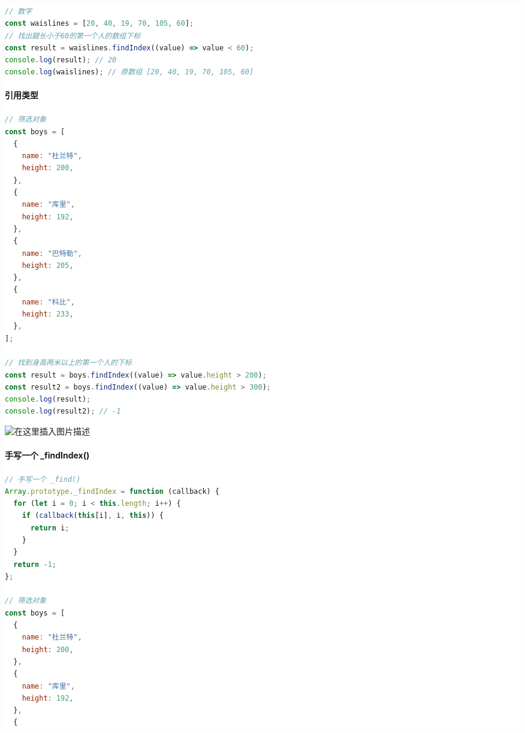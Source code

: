 ```javascript
// 数字
const waislines = [20, 40, 19, 70, 105, 60];
// 找出腿长小于60的第一个人的数组下标
const result = waislines.findIndex((value) => value < 60);
console.log(result); // 20
console.log(waislines); // 原数组 [20, 40, 19, 70, 105, 60]
```

#### 引用类型

```js
// 筛选对象
const boys = [
  {
    name: "杜兰特",
    height: 200,
  },
  {
    name: "库里",
    height: 192,
  },
  {
    name: "巴特勒",
    height: 205,
  },
  {
    name: "科比",
    height: 233,
  },
];

// 找到身高两米以上的第一个人的下标
const result = boys.findIndex((value) => value.height > 200);
const result2 = boys.findIndex((value) => value.height > 300);
console.log(result);
console.log(result2); // -1
```

![在这里插入图片描述](https://p3-juejin.byteimg.com/tos-cn-i-k3u1fbpfcp/3e7d1d1701534856b59c497f5a75baed~tplv-k3u1fbpfcp-zoom-in-crop-mark:4536:0:0:0.awebp)

#### 手写一个 \_findIndex()

```javascript
// 手写一个 _find()
Array.prototype._findIndex = function (callback) {
  for (let i = 0; i < this.length; i++) {
    if (callback(this[i], i, this)) {
      return i;
    }
  }
  return -1;
};

// 筛选对象
const boys = [
  {
    name: "杜兰特",
    height: 200,
  },
  {
    name: "库里",
    height: 192,
  },
  {
```